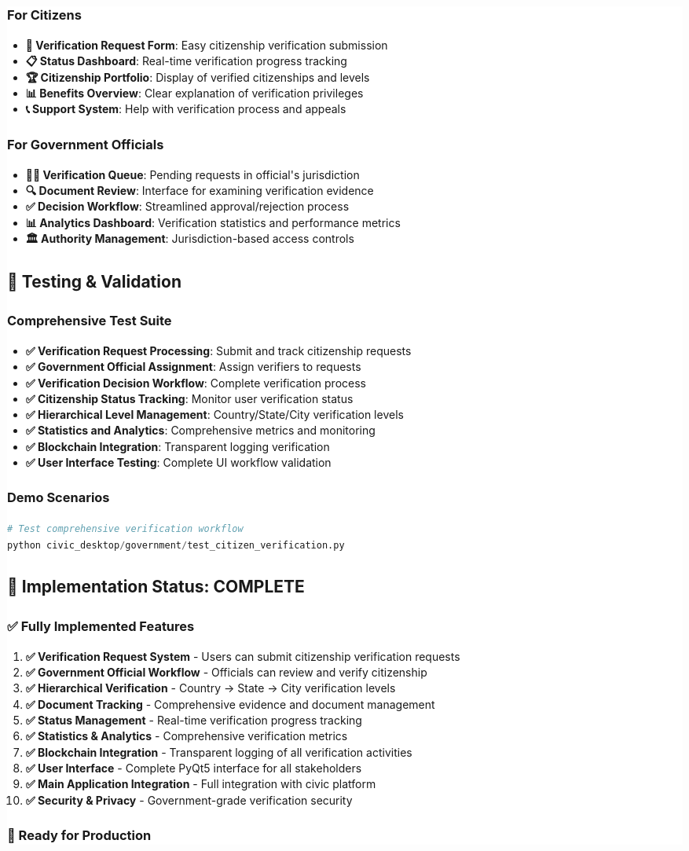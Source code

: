 ### For Citizens
- **📝 Verification Request Form**: Easy citizenship verification submission
- **📋 Status Dashboard**: Real-time verification progress tracking  
- **🏆 Citizenship Portfolio**: Display of verified citizenships and levels
- **📊 Benefits Overview**: Clear explanation of verification privileges
- **📞 Support System**: Help with verification process and appeals

### For Government Officials
- **👨‍💼 Verification Queue**: Pending requests in official's jurisdiction
- **🔍 Document Review**: Interface for examining verification evidence
- **✅ Decision Workflow**: Streamlined approval/rejection process
- **📊 Analytics Dashboard**: Verification statistics and performance metrics
- **🏛️ Authority Management**: Jurisdiction-based access controls

## 🧪 Testing & Validation

### Comprehensive Test Suite
- **✅ Verification Request Processing**: Submit and track citizenship requests
- **✅ Government Official Assignment**: Assign verifiers to requests
- **✅ Verification Decision Workflow**: Complete verification process
- **✅ Citizenship Status Tracking**: Monitor user verification status  
- **✅ Hierarchical Level Management**: Country/State/City verification levels
- **✅ Statistics and Analytics**: Comprehensive metrics and monitoring
- **✅ Blockchain Integration**: Transparent logging verification
- **✅ User Interface Testing**: Complete UI workflow validation

### Demo Scenarios
```python
# Test comprehensive verification workflow
python civic_desktop/government/test_citizen_verification.py
```

## 🎯 Implementation Status: **COMPLETE**

### ✅ Fully Implemented Features

1. **✅ Verification Request System** - Users can submit citizenship verification requests
2. **✅ Government Official Workflow** - Officials can review and verify citizenship
3. **✅ Hierarchical Verification** - Country → State → City verification levels  
4. **✅ Document Tracking** - Comprehensive evidence and document management
5. **✅ Status Management** - Real-time verification progress tracking
6. **✅ Statistics & Analytics** - Comprehensive verification metrics
7. **✅ Blockchain Integration** - Transparent logging of all verification activities
8. **✅ User Interface** - Complete PyQt5 interface for all stakeholders
9. **✅ Main Application Integration** - Full integration with civic platform
10. **✅ Security & Privacy** - Government-grade verification security

### 🚀 Ready for Production
